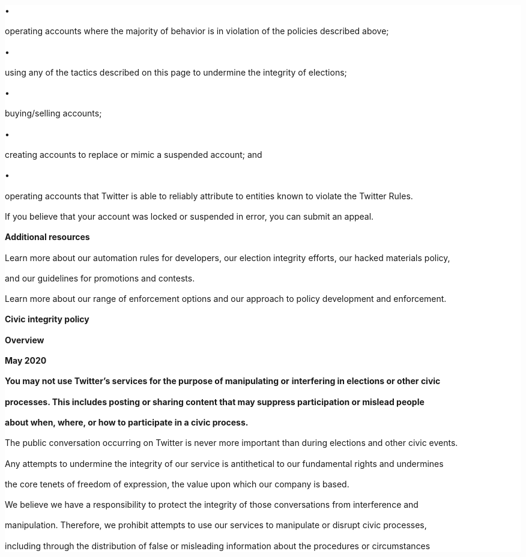 • 

operating accounts where the majority of behavior is in violation of the policies described above; 

• 

using any of the tactics described on this page to undermine the integrity of elections; 

• 

buying/selling accounts; 

• 

creating accounts to replace or mimic a suspended account; and 

• 

operating accounts that Twitter is able to reliably attribute to entities known to violate the Twitter Rules. 

If you believe that your account was locked or suspended in error, you can submit an appeal. 

**Additional resources** 

Learn more about our automation rules for developers, our election integrity efforts, our hacked materials policy, 

and our guidelines for promotions and contests. 

Learn more about our range of enforcement options and our approach to policy development and enforcement. 

 

**Civic integrity policy**

**Overview** 

**May 2020** 

**You may not use Twitter’s services for the purpose of manipulating or** **interfering in elections or other civic** 

**processes. This includes posting or sharing content that may suppress participation or mislead people** 

**about when, where, or how to participate in a civic process.**  

The public conversation occurring on Twitter is never more important than during elections and other civic events. 

Any attempts to undermine the integrity of our service is antithetical to our fundamental rights and undermines 

the core tenets of freedom of expression, the value upon which our company is based. 

We believe we have a responsibility to protect the integrity of those conversations from interference and 

manipulation. Therefore, we prohibit attempts to use our services to manipulate or disrupt civic processes, 

including through the distribution of false or misleading information about the procedures or circumstances 
